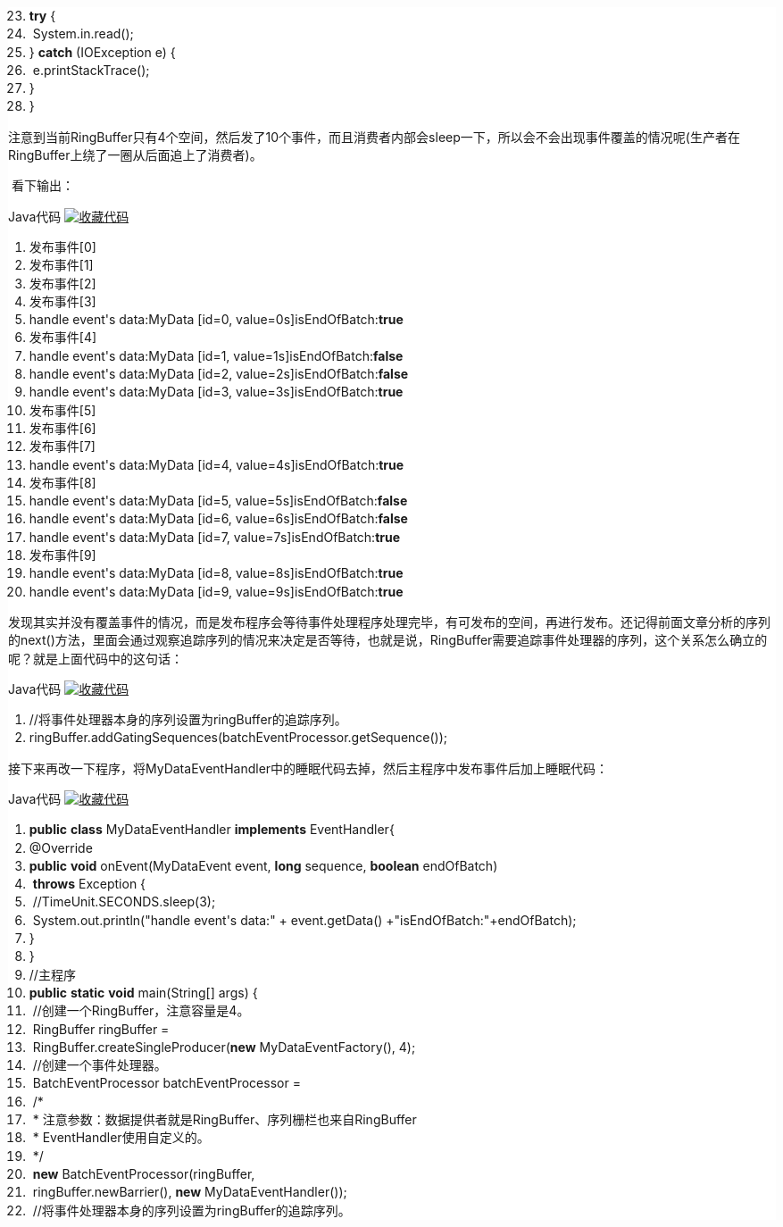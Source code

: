 23.   **try** { 
24. ​    System.in.read(); 
25.   } **catch** (IOException e) { 
26. ​    e.printStackTrace(); 
27.   } 
28. } 

​    注意到当前RingBuffer只有4个空间，然后发了10个事件，而且消费者内部会sleep一下，所以会不会出现事件覆盖的情况呢(生产者在RingBuffer上绕了一圈从后面追上了消费者)。

​    看下输出： 

Java代码 [![收藏代码](https://www.iteye.com/images/icon_star.png)](javascript:void())

1. 发布事件[0] 
2. 发布事件[1] 
3. 发布事件[2] 
4. 发布事件[3] 
5. handle event's data:MyData [id=0, value=0s]isEndOfBatch:**true** 
6. 发布事件[4] 
7. handle event's data:MyData [id=1, value=1s]isEndOfBatch:**false** 
8. handle event's data:MyData [id=2, value=2s]isEndOfBatch:**false** 
9. handle event's data:MyData [id=3, value=3s]isEndOfBatch:**true** 
10. 发布事件[5] 
11. 发布事件[6] 
12. 发布事件[7] 
13. handle event's data:MyData [id=4, value=4s]isEndOfBatch:**true** 
14. 发布事件[8] 
15. handle event's data:MyData [id=5, value=5s]isEndOfBatch:**false** 
16. handle event's data:MyData [id=6, value=6s]isEndOfBatch:**false** 
17. handle event's data:MyData [id=7, value=7s]isEndOfBatch:**true** 
18. 发布事件[9] 
19. handle event's data:MyData [id=8, value=8s]isEndOfBatch:**true** 
20. handle event's data:MyData [id=9, value=9s]isEndOfBatch:**true** 

​    发现其实并没有覆盖事件的情况，而是发布程序会等待事件处理程序处理完毕，有可发布的空间，再进行发布。还记得前面文章分析的序列的next()方法，里面会通过观察追踪序列的情况来决定是否等待，也就是说，RingBuffer需要追踪事件处理器的序列，这个关系怎么确立的呢？就是上面代码中的这句话： 

Java代码 [![收藏代码](https://www.iteye.com/images/icon_star.png)](javascript:void())

1. //将事件处理器本身的序列设置为ringBuffer的追踪序列。 
2. ringBuffer.addGatingSequences(batchEventProcessor.getSequence()); 

​    接下来再改一下程序，将MyDataEventHandler中的睡眠代码去掉，然后主程序中发布事件后加上睡眠代码：

Java代码 [![收藏代码](https://www.iteye.com/images/icon_star.png)](javascript:void())

1. **public** **class** MyDataEventHandler **implements** EventHandler<MyDataEvent>{ 
2.   @Override 
3.   **public** **void** onEvent(MyDataEvent event, **long** sequence, **boolean** endOfBatch) 
4. ​      **throws** Exception { 
5. ​    //TimeUnit.SECONDS.sleep(3); 
6. ​    System.out.println("handle event's data:" + event.getData() +"isEndOfBatch:"+endOfBatch); 
7.   } 
8. } 
9.   //主程序 
10.   **public** **static** **void** main(String[] args) { 
11. ​    //创建一个RingBuffer，注意容量是4。 
12. ​    RingBuffer<MyDataEvent> ringBuffer =  
13. ​        RingBuffer.createSingleProducer(**new** MyDataEventFactory(), 4); 
14. ​    //创建一个事件处理器。 
15. ​    BatchEventProcessor<MyDataEvent> batchEventProcessor = 
16. ​        /* 
17. ​         \* 注意参数：数据提供者就是RingBuffer、序列栅栏也来自RingBuffer 
18. ​         \* EventHandler使用自定义的。 
19. ​         */ 
20. ​        **new** BatchEventProcessor<MyDataEvent>(ringBuffer,  
21. ​            ringBuffer.newBarrier(), **new** MyDataEventHandler()); 
22. ​    //将事件处理器本身的序列设置为ringBuffer的追踪序列。 